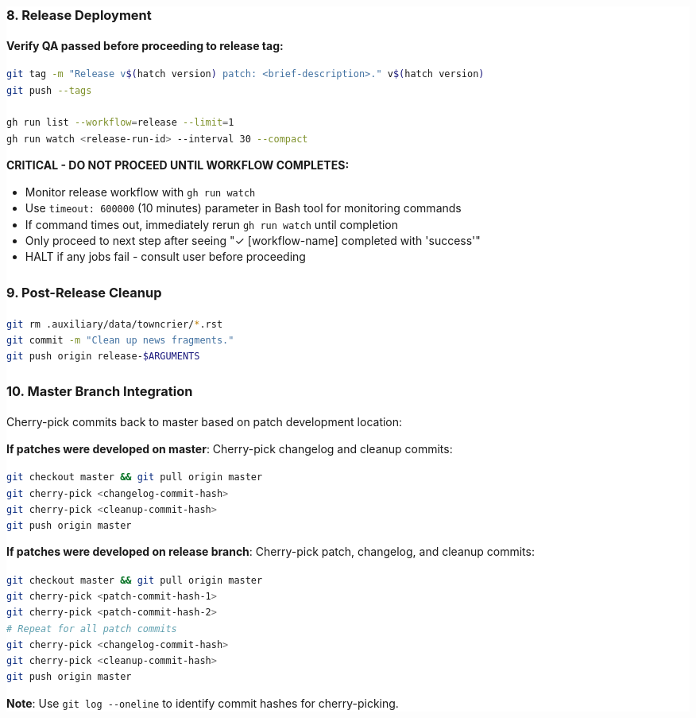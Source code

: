 ### 8. Release Deployment
**Verify QA passed before proceeding to release tag:**
```bash
git tag -m "Release v$(hatch version) patch: <brief-description>." v$(hatch version)
git push --tags

gh run list --workflow=release --limit=1
gh run watch <release-run-id> --interval 30 --compact
```
**CRITICAL - DO NOT PROCEED UNTIL WORKFLOW COMPLETES:**
- Monitor release workflow with `gh run watch`
- Use `timeout: 600000` (10 minutes) parameter in Bash tool for monitoring commands
- If command times out, immediately rerun `gh run watch` until completion
- Only proceed to next step after seeing "✓ [workflow-name] completed with 'success'"
- HALT if any jobs fail - consult user before proceeding

### 9. Post-Release Cleanup
```bash
git rm .auxiliary/data/towncrier/*.rst
git commit -m "Clean up news fragments."
git push origin release-$ARGUMENTS
```

### 10. Master Branch Integration
Cherry-pick commits back to master based on patch development location:

**If patches were developed on master**: Cherry-pick changelog and cleanup commits:
```bash
git checkout master && git pull origin master
git cherry-pick <changelog-commit-hash>
git cherry-pick <cleanup-commit-hash>
git push origin master
```

**If patches were developed on release branch**: Cherry-pick patch, changelog, and cleanup commits:
```bash
git checkout master && git pull origin master
git cherry-pick <patch-commit-hash-1>
git cherry-pick <patch-commit-hash-2>
# Repeat for all patch commits
git cherry-pick <changelog-commit-hash>
git cherry-pick <cleanup-commit-hash>
git push origin master
```

**Note**: Use `git log --oneline` to identify commit hashes for cherry-picking.
